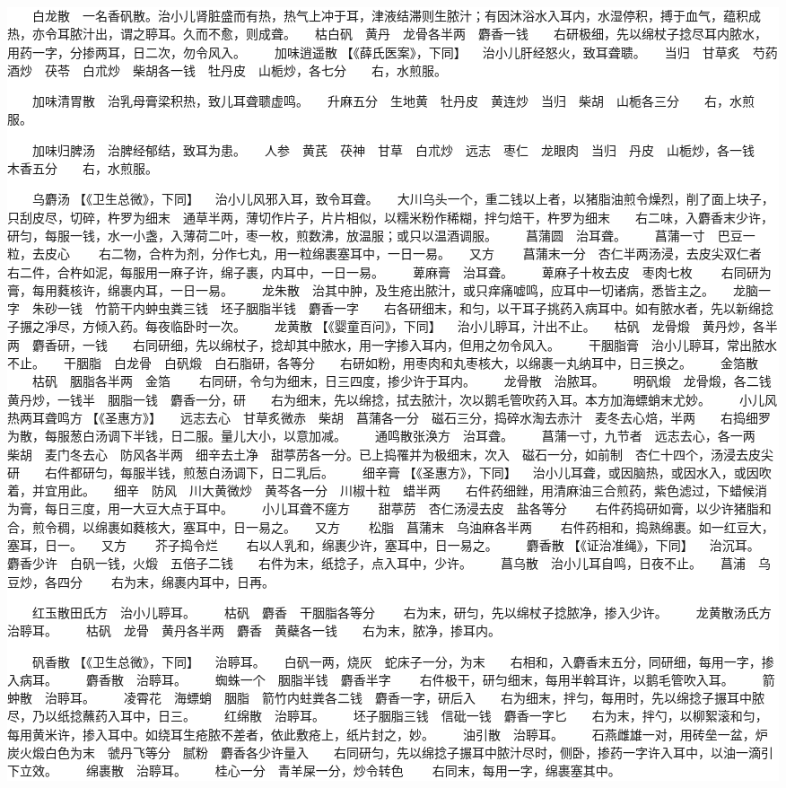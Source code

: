 　　白龙散　一名香矾散。治小儿肾脏盛而有热，热气上冲于耳，津液结滞则生脓汁；有因沐浴水入耳内，水湿停积，搏于血气，蕴积成热，亦令耳脓汁出，谓之聤耳。久而不愈，则成聋。　　枯白矾　黄丹　龙骨各半两　麝香一钱　　右研极细，先以绵杖子捻尽耳内脓水，用药一字，分掺两耳，日二次，勿令风入。
　　加味逍遥散 【《薛氏医案》，下同】 　治小儿肝经怒火，致耳聋聩。　　当归　甘草炙　芍药酒炒　茯苓　白朮炒　柴胡各一钱　牡丹皮　山栀炒，各七分　　右，水煎服。

　　加味清胃散　治乳母膏梁积热，致儿耳聋聩虚鸣。　　升麻五分　生地黄　牡丹皮　黄连炒　当归　柴胡　山栀各三分　　右，水煎服。

　　加味归脾汤　治脾经郁结，致耳为患。　　人参　黄芪　茯神　甘草　白朮炒　远志　枣仁　龙眼肉　当归　丹皮　山栀炒，各一钱　木香五分　　右，水煎服。

　　乌麝汤 【《卫生总微》，下同】 　治小儿风邪入耳，致令耳聋。　　大川乌头一个，重二钱以上者，以猪脂油煎令燥烈，削了面上块子，只刮皮尽，切碎，杵罗为细末　通草半两，薄切作片子，片片相似，以糯米粉作稀糊，拌匀焙干，杵罗为细末　　右二味，入麝香末少许，研匀，每服一钱，水一小盏，入薄荷二叶，枣一枚，煎数沸，放温服；或只以温酒调服。
　　菖蒲圆　治耳聋。
　　菖蒲一寸　巴豆一粒，去皮心
　　右二物，合杵为剂，分作七丸，用一粒绵裹塞耳中，一日一易。　　又方
　　菖蒲末一分　杏仁半两汤浸，去皮尖双仁者　　右二件，合杵如泥，每服用一麻子许，绵子裹，内耳中，一日一易。
　　萆麻膏　治耳聋。
　　萆麻子十枚去皮　枣肉七枚
　　右同研为膏，每用蕤核许，绵裹内耳，一日一易。
　　龙朱散　治其中肿，及生疮出脓汁，或只痒痛嘘鸣，应耳中一切诸病，悉皆主之。　　龙脑一字　朱砂一钱　竹箭干内蚛虫粪三钱　坯子胭脂半钱　麝香一字　　右各研细末，和匀，以干耳子挑药入病耳中。如有脓水者，先以新绵捻子搌之凈尽，方倾入药。每夜临卧时一次。
　　龙黄散 【《婴童百问》，下同】 　治小儿聤耳，汁出不止。　　枯矾　龙骨煅　黄丹炒，各半两　麝香研，一钱　　右同研细，先以绵杖子，捻却其中脓水，用一字掺入耳内，但用之勿令风入。
　　干胭脂膏　治小儿聤耳，常出脓水不止。　　干胭脂　白龙骨　白矾煅　白石脂研，各等分　　右研如粉，用枣肉和丸枣核大，以绵裹一丸纳耳中，日三换之。
　　金箔散
　　枯矾　胭脂各半两　金箔
　　右同研，令匀为细末，日三四度，掺少许于耳内。
　　龙骨散　治脓耳。
　　明矾煅　龙骨煅，各二钱　黄丹炒，一钱半　胭脂一钱　麝香一分，研　　右为细末，先以绵捻，拭去脓汁，次以鹅毛管吹药入耳。本方加海螵蛸末尤妙。
　　小儿风热两耳聋鸣方 【《圣惠方》】　　远志去心　甘草炙微赤　柴胡　菖蒲各一分　磁石三分，捣碎水淘去赤汁　麦冬去心焙，半两　　右捣细罗为散，每服葱白汤调下半钱，日二服。量儿大小，以意加减。
　　通鸣散张涣方　治耳聋。
　　菖蒲一寸，九节者　远志去心，各一两　柴胡　麦门冬去心　防风各半两　细辛去土净　甜葶苈各一分。已上捣罹并为极细末，次入　磁石一分，如前制　杏仁十四个，汤浸去皮尖研　　右件都研匀，每服半钱，煎葱白汤调下，日二乳后。
　　细辛膏 【《圣惠方》，下同】 　治小儿耳聋，或因脑热，或因水入，或因吹着，并宜用此。　　细辛　防风　川大黄微炒　黄芩各一分　川椒十粒　蜡半两　　右件药细銼，用清麻油三合煎药，紫色滤过，下蜡候消为膏，每日三度，用一大豆大点于耳中。
　　小儿耳聋不瘥方
　　甜葶苈　杏仁汤浸去皮　盐各等分
　　右件药捣研如膏，以少许猪脂和合，煎令稠，以绵裹如蕤核大，塞耳中，日一易之。　　又方
　　松脂　菖蒲末　乌油麻各半两
　　右件药相和，捣熟绵裹。如一红豆大，塞耳，日一。　　又方
　　芥子捣令烂
　　右以人乳和，绵裹少许，塞耳中，日一易之。
　　麝香散 【《证治准绳》，下同】 　治沉耳。　　麝香少许　白矾一钱，火煅　五倍子二钱　　右件为末，纸捻子，点入耳中，少许。
　　菖乌散　治小儿耳自鸣，日夜不止。　　菖浦　乌豆炒，各四分
　　右为末，绵裹内耳中，日再。

　　红玉散田氏方　治小儿聤耳。
　　枯矾　麝香　干胭脂各等分
　　右为末，研匀，先以绵杖子捻脓净，掺入少许。
　　龙黄散汤氏方　治聤耳。
　　枯矾　龙骨　黄丹各半两　麝香　黄蘗各一钱　　右为末，脓净，掺耳内。

　　矾香散 【《卫生总微》，下同】 　治聤耳。　　白矾一两，烧灰　蛇床子一分，为末　　右相和，入麝香末五分，同研细，每用一字，掺入病耳。
　　麝香散　治聤耳。
　　蜘蛛一个　胭脂半钱　麝香半字
　　右件极干，研匀细末，每用半斡耳许，以鹅毛管吹入耳。
　　箭蚛散　治聤耳。
　　凌霄花　海螵蛸　胭脂　箭竹内蛀粪各二钱　麝香一字，研后入　　右为细末，拌匀，每用时，先以绵捻子搌耳中脓尽，乃以纸捻蘸药入耳中，日三。
　　红绵散　治聤耳。
　　坯子胭脂三钱　信砒一钱　麝香一字匕　　右为末，拌勺，以柳絮滚和匀，每用黄米许，掺入耳中。如绕耳生疮脓不差者，依此敷疮上，纸片封之，妙。
　　油引散　治聤耳。
　　石燕雌雄一对，用砖垒一盆，炉炭火煅白色为末　虢丹飞等分　腻粉　麝香各少许量入　　右同研匀，先以绵捻子搌耳中脓汁尽时，侧卧，掺药一字许入耳中，以油一滴引下立效。
　　绵裹散　治聤耳。
　　桂心一分　青羊屎一分，炒令转色
　　右同末，每用一字，绵裹塞其中。
